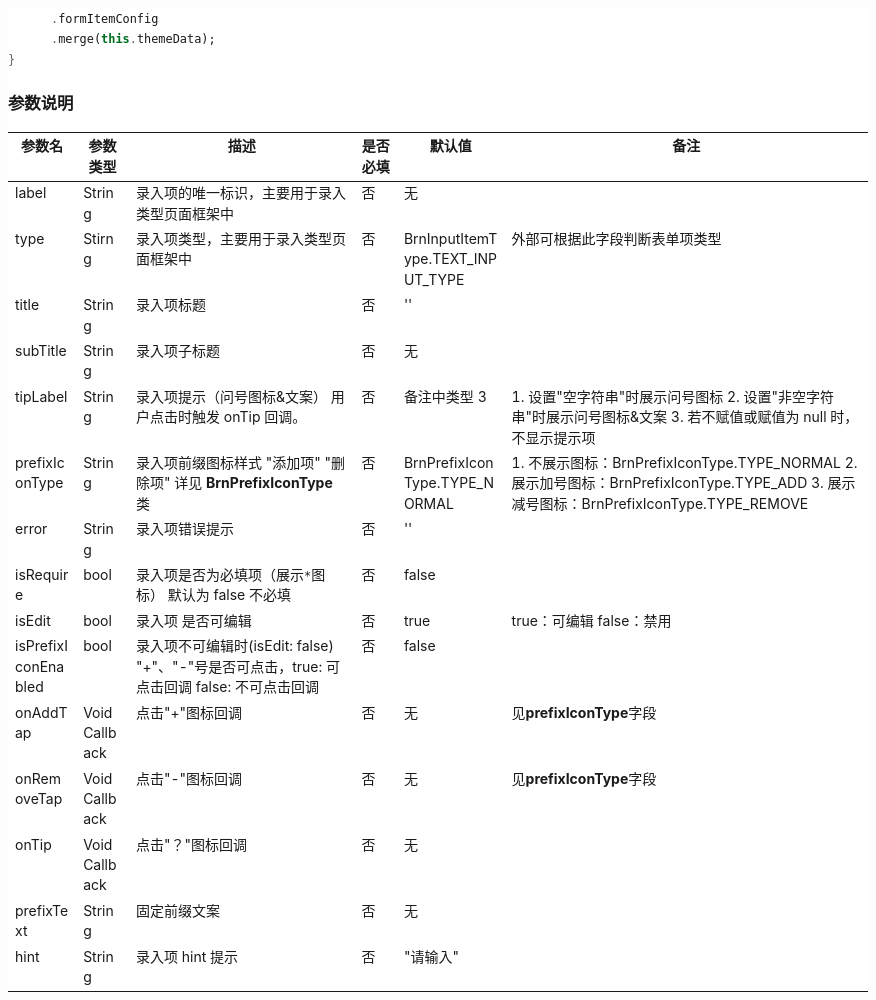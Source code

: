 ```dart
      .formItemConfig
      .merge(this.themeData);
}
```

### 参数说明

| **参数名**          | **参数类型**               | **描述**                                                                                   | **是否必填** | **默认值**                       | **备注**                                                                                                                                                                |
| ------------------- | -------------------------- | ------------------------------------------------------------------------------------------ | ------------ | -------------------------------- | ----------------------------------------------------------------------------------------------------------------------------------------------------------------------- |
| label               | String                     | 录入项的唯一标识，主要用于录入类型页面框架中                                               | 否           | 无                               |                                                                                                                                                                         |
| type                | Stirng                     | 录入项类型，主要用于录入类型页面框架中                                                     | 否           | BrnInputItemType.TEXT_INPUT_TYPE | 外部可根据此字段判断表单项类型                                                                                                                                          |
| title               | String                     | 录入项标题                                                                                 | 否           | ''                               |                                                                                                                                                                         |
| subTitle            | String                     | 录入项子标题                                                                               | 否           | 无                               |                                                                                                                                                                         |
| tipLabel            | String                     | 录入项提示（问号图标&文案） 用户点击时触发 onTip 回调。                                    | 否           | 备注中类型 3                     | 1. 设置"空字符串"时展示问号图标 2. 设置"非空字符串"时展示问号图标&文案 3. 若不赋值或赋值为 null 时，不显示提示项                                                        |
| prefixIconType      | String                     | 录入项前缀图标样式 "添加项" "删除项" 详见 **BrnPrefixIconType** 类                         | 否           | BrnPrefixIconType.TYPE_NORMAL    | 1. 不展示图标：BrnPrefixIconType.TYPE_NORMAL 2. 展示加号图标：BrnPrefixIconType.TYPE_ADD 3. 展示减号图标：BrnPrefixIconType.TYPE_REMOVE                                 |
| error               | String                     | 录入项错误提示                                                                             | 否           | ''                               |                                                                                                                                                                         |
| isRequire           | bool                       | 录入项是否为必填项（展示`*`图标） 默认为 false 不必填                                      | 否           | false                            |                                                                                                                                                                         |
| isEdit              | bool                       | 录入项 是否可编辑                                                                          | 否           | true                             | true：可编辑 false：禁用                                                                                                                                                |
| isPrefixIconEnabled | bool                       | 录入项不可编辑时(isEdit: false) "+"、"-"号是否可点击，true: 可点击回调 false: 不可点击回调 | 否           | false                            |                                                                                                                                                                         |
| onAddTap            | VoidCallback               | 点击"+"图标回调                                                                            | 否           | 无                               | 见**prefixIconType**字段                                                                                                                                                |
| onRemoveTap         | VoidCallback               | 点击"-"图标回调                                                                            | 否           | 无                               | 见**prefixIconType**字段                                                                                                                                                |
| onTip               | VoidCallback               | 点击"？"图标回调                                                                           | 否           | 无                               |                                                                                                                                                                         |
| prefixText          | String                     | 固定前缀文案                                                                               | 否           | 无                               |                                                                                                                                                                         |
| hint                | String                     | 录入项 hint 提示                                                                           | 否           | "请输入"                         |                                                                                                                                                                         |